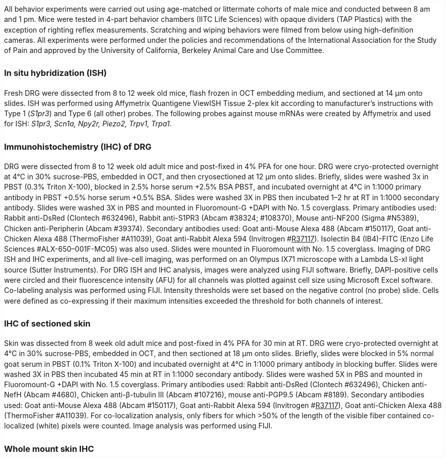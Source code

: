 All behavior experiments were carried out using age-matched or littermate cohorts of male mice and conducted between 8 am and 1 pm. Mice were tested in 4-part behavior chambers (IITC Life Sciences) with opaque dividers (TAP Plastics) with the exception of righting reflex measurements. Scratching and wiping behaviors were filmed from below using high-definition cameras. All experiments were performed under the policies and recommendations of the International Association for the Study of Pain and approved by the University of California, Berkeley Animal Care and Use Committee.

### In situ hybridization (ISH)

Fresh DRG were dissected from 8 to 12 week old mice, flash frozen in OCT embedding medium, and sectioned at 14 μm onto slides. ISH was performed using Affymetrix Quantigene ViewISH Tissue 2-plex kit according to manufacturer’s instructions with Type 1 (*S1pr3*) and Type 6 (all other) probes. The following probes against mouse mRNAs were created by Affymetrix and used for ISH: *S1pr3, Scn1a, Npy2r, Piezo2, Trpv1, Trpa1.*

### Immunohistochemistry (IHC) of DRG

DRG were dissected from 8 to 12 week old adult mice and post-fixed in 4% PFA for one hour. DRG were cryo-protected overnight at 4°C in 30% sucrose-PBS, embedded in OCT, and then cryosectioned at 12 μm onto slides. Briefly, slides were washed 3x in PBST (0.3% Triton X-100), blocked in 2.5% horse serum +2.5% BSA PBST, and incubated overnight at 4°C in 1:1000 primary antibody in PBST +0.5% horse serum +0.5% BSA. Slides were washed 3X in PBS then incubated 1–2 hr at RT in 1:1000 secondary antibody. Slides were washed 3X in PBS and mounted in Fluoromount-G +DAPI with No. 1.5 coverglass. Primary antibodies used: Rabbit anti-DsRed (Clontech #632496), Rabbit anti-S1PR3 (Abcam #38324; #108370), Mouse anti-NF200 (Sigma #N5389), Chicken anti-Peripherin (Abcam #39374). Secondary antibodies used: Goat anti-Mouse Alexa 488 (Abcam #150117), Goat anti-Chicken Alexa 488 (ThermoFisher #A11039), Goat anti-Rabbit Alexa 594 (Invitrogen #[R37117](https://www.ncbi.nlm.nih.gov/nuccore/R37117)). Isolectin B4 (IB4)-FITC (Enzo Life Sciences #ALX-650–001F-MC05) was also used. Slides were mounted in Fluoromount with No. 1.5 coverglass. Imaging of DRG ISH and IHC experiments, and all live-cell imaging, was performed on an Olympus IX71 microscope with a Lambda LS-xl light source (Sutter Instruments). For DRG ISH and IHC analysis, images were analyzed using FIJI software. Briefly, DAPI-positive cells were circled and their fluorescence intensity (AFU) for all channels was plotted against cell size using Microsoft Excel software. Co-labeling analysis was performed using FIJI. Intensity thresholds were set based on the negative control (no probe) slide. Cells were defined as co-expressing if their maximum intensities exceeded the threshold for both channels of interest.

### IHC of sectioned skin

Skin was dissected from 8 week old adult mice and post-fixed in 4% PFA for 30 min at RT. DRG were cryo-protected overnight at 4°C in 30% sucrose-PBS, embedded in OCT, and then sectioned at 18 μm onto slides. Briefly, slides were blocked in 5% normal goat serum in PBST (0.1% Triton X-100) and incubated overnight at 4°C in 1:1000 primary antibody in blocking buffer. Slides were washed 3X in PBS then incubated 45 min at RT in 1:1000 secondary antibody. Slides were washed 5X in PBS and mounted in Fluoromount-G +DAPI with No. 1.5 coverglass. Primary antibodies used: Rabbit anti-DsRed (Clontech #632496), Chicken anti-NefH (Abcam #4680), Chicken anti-β-tubulin III (Abcam #107216), mouse anti-PGP9.5 (Abcam #8189). Secondary antibodies used: Goat anti-Mouse Alexa 488 (Abcam #150117), Goat anti-Rabbit Alexa 594 (Invitrogen #[R37117](https://www.ncbi.nlm.nih.gov/nuccore/R37117)), Goat anti-Chicken Alexa 488 (ThermoFisher #A11039). For co-localization analysis, only fibers for which >50% of the length of the visible fiber contained co-localized (white) pixels were counted. Image analysis was performed using FIJI.

### Whole mount skin IHC
